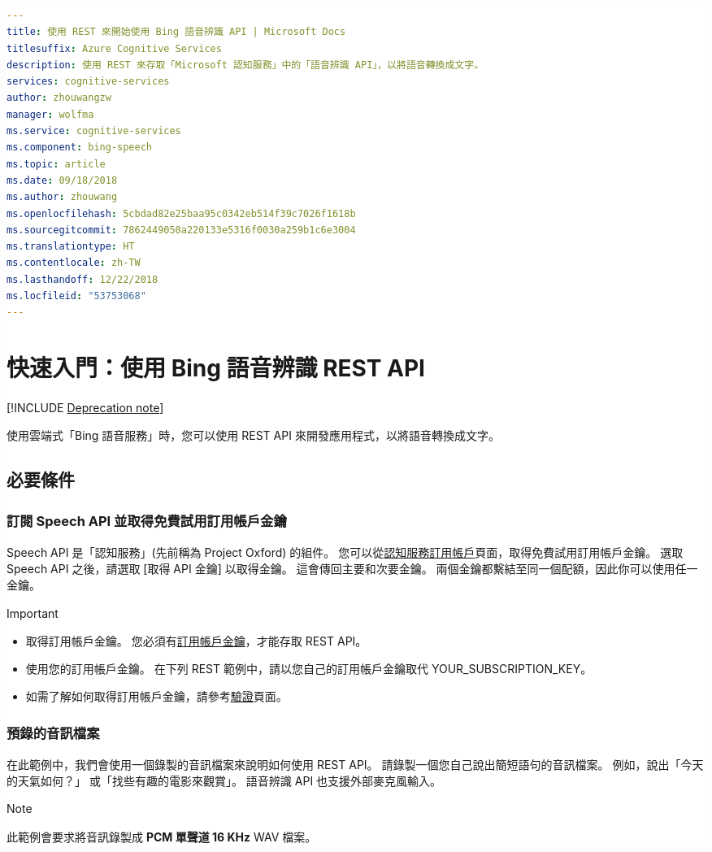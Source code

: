 ```yaml
---
title: 使用 REST 來開始使用 Bing 語音辨識 API | Microsoft Docs
titlesuffix: Azure Cognitive Services
description: 使用 REST 來存取「Microsoft 認知服務」中的「語音辨識 API」，以將語音轉換成文字。
services: cognitive-services
author: zhouwangzw
manager: wolfma
ms.service: cognitive-services
ms.component: bing-speech
ms.topic: article
ms.date: 09/18/2018
ms.author: zhouwang
ms.openlocfilehash: 5cbdad82e25baa95c0342eb514f39c7026f1618b
ms.sourcegitcommit: 7862449050a220133e5316f0030a259b1c6e3004
ms.translationtype: HT
ms.contentlocale: zh-TW
ms.lasthandoff: 12/22/2018
ms.locfileid: "53753068"
---
```

# <a name="quickstart-use-the-bing-speech-recognition-rest-api"></a>快速入門：使用 Bing 語音辨識 REST API

[!INCLUDE [Deprecation note](../../../../includes/cognitive-services-bing-speech-api-deprecation-note.md)]

使用雲端式「Bing 語音服務」時，您可以使用 REST API 來開發應用程式，以將語音轉換成文字。

## <a name="prerequisites"></a>必要條件

### <a name="subscribe-to-the-speech-api-and-get-a-free-trial-subscription-key"></a>訂閱 Speech API 並取得免費試用訂用帳戶金鑰

Speech API 是「認知服務」(先前稱為 Project Oxford) 的組件。 您可以從[認知服務訂用帳戶](https://azure.microsoft.com/try/cognitive-services/)頁面，取得免費試用訂用帳戶金鑰。 選取 Speech API 之後，請選取 [取得 API 金鑰] 以取得金鑰。 這會傳回主要和次要金鑰。 兩個金鑰都繫結至同一個配額，因此你可以使用任一金鑰。

> [!IMPORTANT]
>* 取得訂用帳戶金鑰。 您必須有[訂用帳戶金鑰](https://azure.microsoft.com/try/cognitive-services/)，才能存取 REST API。
>
>* 使用您的訂用帳戶金鑰。 在下列 REST 範例中，請以您自己的訂用帳戶金鑰取代 YOUR_SUBSCRIPTION_KEY。 
>
>* 如需了解如何取得訂用帳戶金鑰，請參考[驗證](../how-to/how-to-authentication.md)頁面。

### <a name="prerecorded-audio-file"></a>預錄的音訊檔案

在此範例中，我們會使用一個錄製的音訊檔案來說明如何使用 REST API。 請錄製一個您自己說出簡短語句的音訊檔案。 例如，說出「今天的天氣如何？」 或「找些有趣的電影來觀賞」。 語音辨識 API 也支援外部麥克風輸入。

> [!NOTE]
> 此範例會要求將音訊錄製成 **PCM 單聲道 16 KHz** WAV 檔案。
